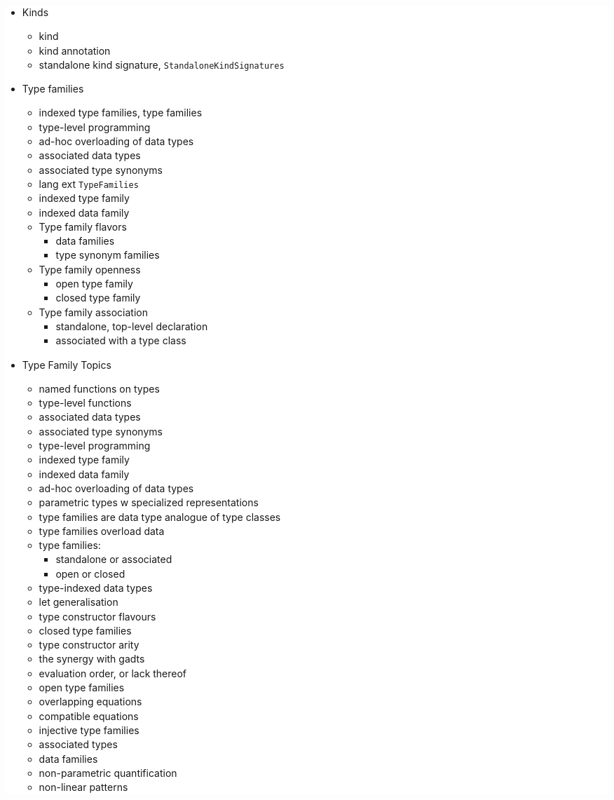 
* Kinds
  - kind
  - kind annotation
  - standalone kind signature, `StandaloneKindSignatures`

* Type families
  - indexed type families, type families
  - type-level programming
  - ad-hoc overloading of data types
  - associated data types
  - associated type synonyms
  - lang ext `TypeFamilies`
  - indexed type family
  - indexed data family
  * Type family flavors
    - data families
    - type synonym families
  * Type family openness
    - open type family
    - closed type family
  * Type family association
    - standalone, top-level declaration
    - associated with a type class


* Type Family Topics
  - named functions on types
  - type-level functions
  - associated data types
  - associated type synonyms
  - type-level programming
  - indexed type family
  - indexed data family
  - ad-hoc overloading of data types
  - parametric types w specialized representations
  - type families are data type analogue of type classes
  - type families overload data
  - type families:
    - standalone or associated
    - open or closed
  - type-indexed data types
  - let generalisation
  - type constructor flavours
  - closed type families
  - type constructor arity
  - the synergy with gadts
  - evaluation order, or lack thereof
  - open type families
  - overlapping equations
  - compatible equations
  - injective type families
  - associated types
  - data families
  - non-parametric quantification
  - non-linear patterns
